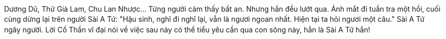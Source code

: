Dương Dũ, Thử Già Lam, Chu Lan Nhược... Từng người cảm thấy bất an.
Nhưng hắn đều lướt qua.
Ánh mắt đi tuần tra một hồi, cuối cùng dừng lại trên người Sài A Tứ: "Hậu sinh, nghĩ đi nghĩ lại, vẫn là ngươi ngoan nhất. Hiện tại ta hỏi ngươi một câu."
Sài A Tứ ngây người.
Lời Cổ Thần vĩ đại nói về việc sau này có thể tiểu yêu cần qua con sông này, hẳn là Sài A Tứ hắn!